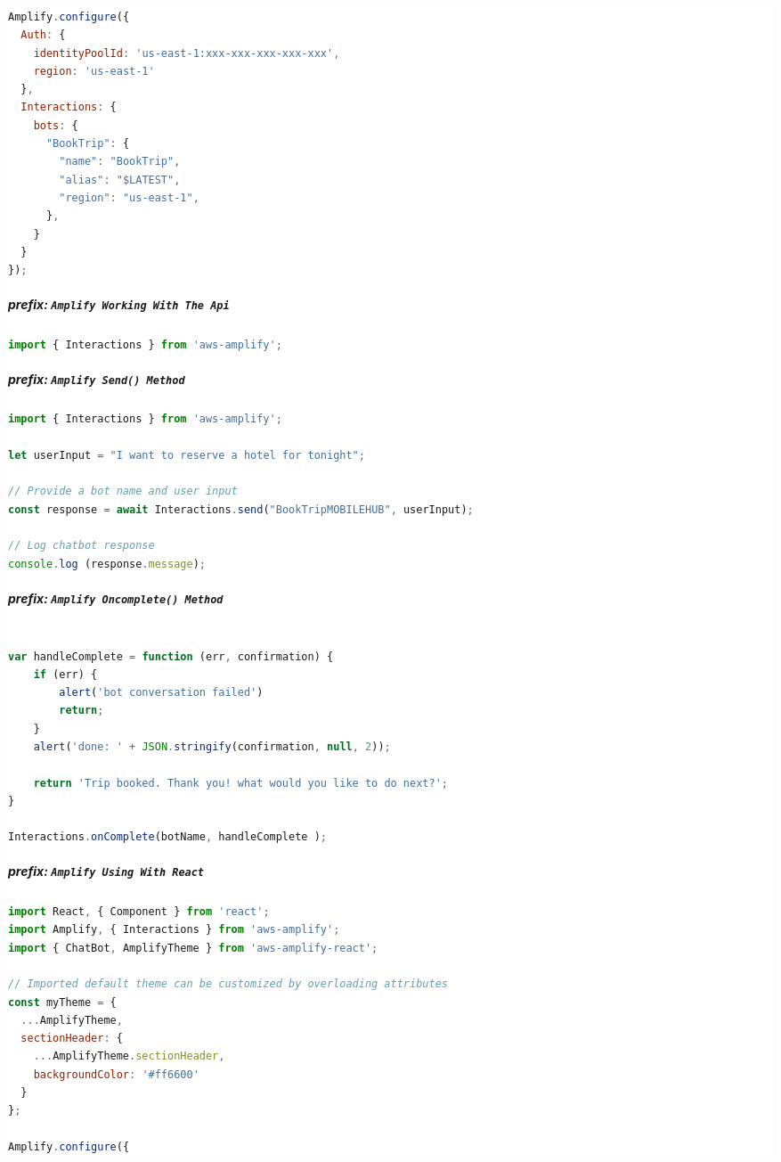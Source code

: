 ```js
Amplify.configure({
  Auth: {
    identityPoolId: 'us-east-1:xxx-xxx-xxx-xxx-xxx',
    region: 'us-east-1'
  },
  Interactions: {
    bots: {
      "BookTrip": {
        "name": "BookTrip",
        "alias": "$LATEST",
        "region": "us-east-1",
      },
    }
  }
});
```
##### prefix: ```Amplify Working With The Api```
```js
import { Interactions } from 'aws-amplify';
```
##### prefix: ```Amplify Send() Method```
```js
import { Interactions } from 'aws-amplify';

let userInput = "I want to reserve a hotel for tonight";

// Provide a bot name and user input
const response = await Interactions.send("BookTripMOBILEHUB", userInput);

// Log chatbot response
console.log (response.message);
```
##### prefix: ```Amplify Oncomplete() Method```
```js

var handleComplete = function (err, confirmation) {
    if (err) {
        alert('bot conversation failed')
        return;
    }
    alert('done: ' + JSON.stringify(confirmation, null, 2));

    return 'Trip booked. Thank you! what would you like to do next?';
}

Interactions.onComplete(botName, handleComplete );
```
##### prefix: ```Amplify Using With React```
```js
import React, { Component } from 'react';
import Amplify, { Interactions } from 'aws-amplify';
import { ChatBot, AmplifyTheme } from 'aws-amplify-react';

// Imported default theme can be customized by overloading attributes
const myTheme = {
  ...AmplifyTheme,
  sectionHeader: {
    ...AmplifyTheme.sectionHeader,
    backgroundColor: '#ff6600'
  }
};

Amplify.configure({
```